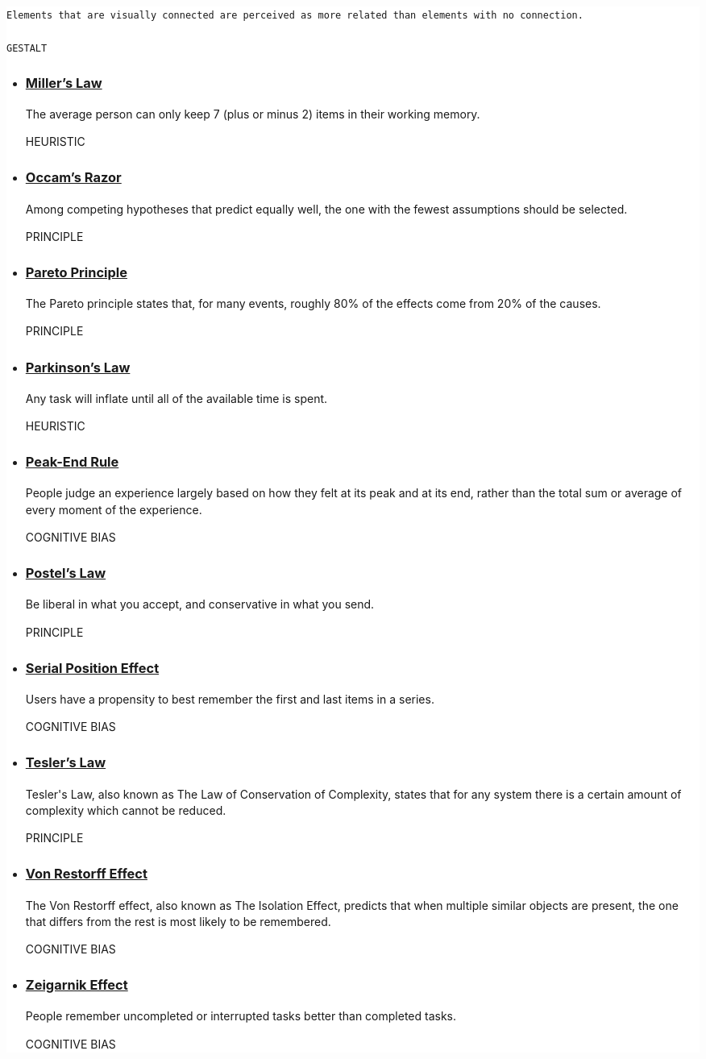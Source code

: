     Elements that are visually connected are perceived as more related than elements with no connection.

    GESTALT
*   ### [Miller’s Law](https://lawsofux.com/millers-law/)

    The average person can only keep 7 (plus or minus 2) items in their working memory.

    HEURISTIC
*   ### [Occam’s Razor](https://lawsofux.com/occams-razor/)

    Among competing hypotheses that predict equally well, the one with the fewest assumptions should be selected.

    PRINCIPLE
*   ### [Pareto Principle](https://lawsofux.com/pareto-principle/)

    The Pareto principle states that, for many events, roughly 80% of the effects come from 20% of the causes.

    PRINCIPLE
*   ### [Parkinson’s Law](https://lawsofux.com/parkinsons-law/)

    Any task will inflate until all of the available time is spent.

    HEURISTIC
*   ### [Peak-End Rule](https://lawsofux.com/peak-end-rule/)

    People judge an experience largely based on how they felt at its peak and at its end, rather than the total sum or average of every moment of the experience.

    COGNITIVE BIAS
*   ### [Postel’s Law](https://lawsofux.com/postels-law/)

    Be liberal in what you accept, and conservative in what you send.

    PRINCIPLE
*   ### [Serial Position Effect](https://lawsofux.com/serial-position-effect/)

    Users have a propensity to best remember the first and last items in a series.

    COGNITIVE BIAS
*   ### [Tesler’s Law](https://lawsofux.com/teslers-law/)

    Tesler's Law, also known as The Law of Conservation of Complexity, states that for any system there is a certain amount of complexity which cannot be reduced.

    PRINCIPLE
*   ### [Von Restorff Effect](https://lawsofux.com/von-restorff-effect/)

    The Von Restorff effect, also known as The Isolation Effect, predicts that when multiple similar objects are present, the one that differs from the rest is most likely to be remembered.

    COGNITIVE BIAS
*   ### [Zeigarnik Effect](https://lawsofux.com/zeigarnik-effect/)

    People remember uncompleted or interrupted tasks better than completed tasks.

    COGNITIVE BIAS

